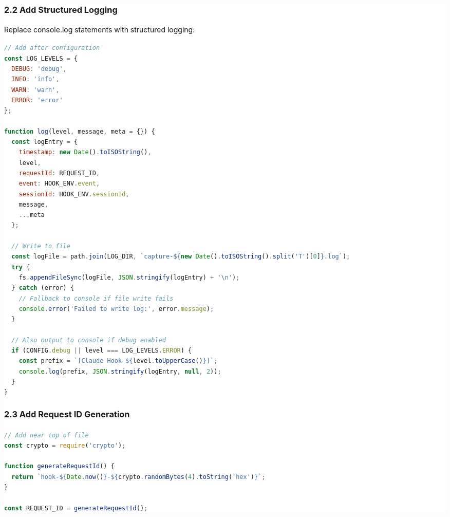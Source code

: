 ### 2.2 Add Structured Logging

Replace console.log statements with structured logging:

```javascript
// Add after configuration
const LOG_LEVELS = {
  DEBUG: 'debug',
  INFO: 'info',
  WARN: 'warn',
  ERROR: 'error'
};

function log(level, message, meta = {}) {
  const logEntry = {
    timestamp: new Date().toISOString(),
    level,
    requestId: REQUEST_ID,
    event: HOOK_ENV.event,
    sessionId: HOOK_ENV.sessionId,
    message,
    ...meta
  };

  // Write to file
  const logFile = path.join(LOG_DIR, `capture-${new Date().toISOString().split('T')[0]}.log`);
  try {
    fs.appendFileSync(logFile, JSON.stringify(logEntry) + '\n');
  } catch (error) {
    // Fallback to console if file write fails
    console.error('Failed to write log:', error.message);
  }

  // Also output to console if debug enabled
  if (CONFIG.debug || level === LOG_LEVELS.ERROR) {
    const prefix = `[Claude Hook ${level.toUpperCase()}]`;
    console.log(prefix, JSON.stringify(logEntry, null, 2));
  }
}
```

### 2.3 Add Request ID Generation

```javascript
// Add near top of file
const crypto = require('crypto');

function generateRequestId() {
  return `hook-${Date.now()}-${crypto.randomBytes(4).toString('hex')}`;
}

const REQUEST_ID = generateRequestId();
```
